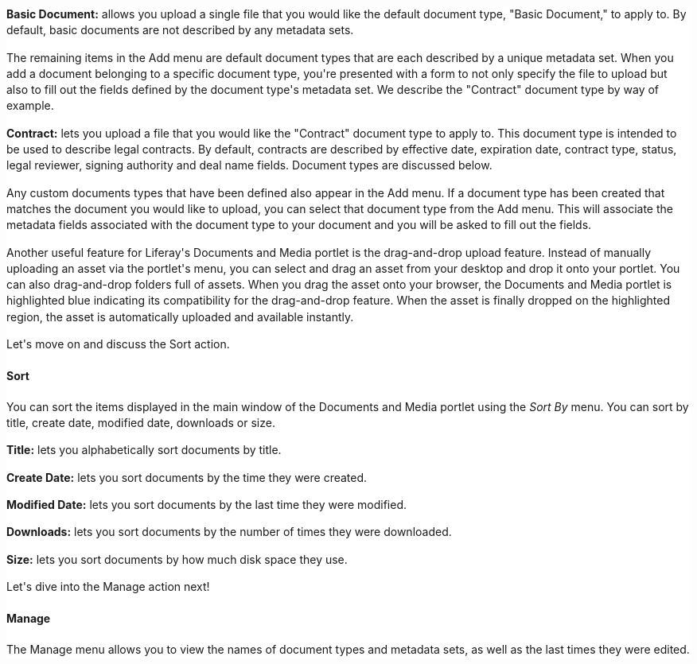 **Basic Document:** allows you upload a single file that you would like the
default document type, "Basic Document," to apply to. By default, basic
documents are not described by any metadata sets.

The remaining items in the Add menu are default document types that are each
described by a unique metadata set. When you add a document belonging to a
specific document type, you're presented with a form to not only specify the
file to upload but also to fill out the fields defined by the document type's
metadata set. We describe the "Contract" document type by way of example.

**Contract:** lets you upload a file that you would like the "Contract" document
type to apply to. This document type is intended to be used to describe legal
contracts. By default, contracts are described by effective date, expiration
date, contract type, status, legal reviewer, signing authority and deal name
fields. Document types are discussed below. 

Any custom documents types that have been defined also appear in the Add menu.
If a document type has been created that matches the document you would like to
upload, you can select that document type from the Add menu. This will associate
the metadata fields associated with the document type to your document and you
will be asked to fill out the fields.

Another useful feature for Liferay's Documents and Media portlet is the
drag-and-drop upload feature. Instead of manually uploading an asset via the
portlet's menu, you can select and drag an asset from your desktop and drop it
onto your portlet. You can also drag-and-drop folders full of assets. When you
drag the asset onto your browser, the Documents and Media portlet is highlighted
blue indicating its compatibility for the drag-and-drop feature. When the asset
is finally dropped on the highlighted region, the asset is automatically
uploaded and available instantly.

Let's move on and discuss the Sort action.

#### Sort  

You can sort the items displayed in the main window of the Documents and Media
portlet using the *Sort By* menu. You can sort by title, create date, modified
date, downloads or size.

**Title:** lets you alphabetically sort documents by title.

**Create Date:** lets you sort documents by the time they were created.

**Modified Date:** lets you sort documents by the last time they were modified.

**Downloads:** lets you sort documents by the number of times they were
downloaded.

**Size:** lets you sort documents by how much disk space they use.

Let's dive into the Manage action next!

#### Manage  

The Manage menu allows you to view the names of document types and metadata
sets, as well as the last times they were edited.
